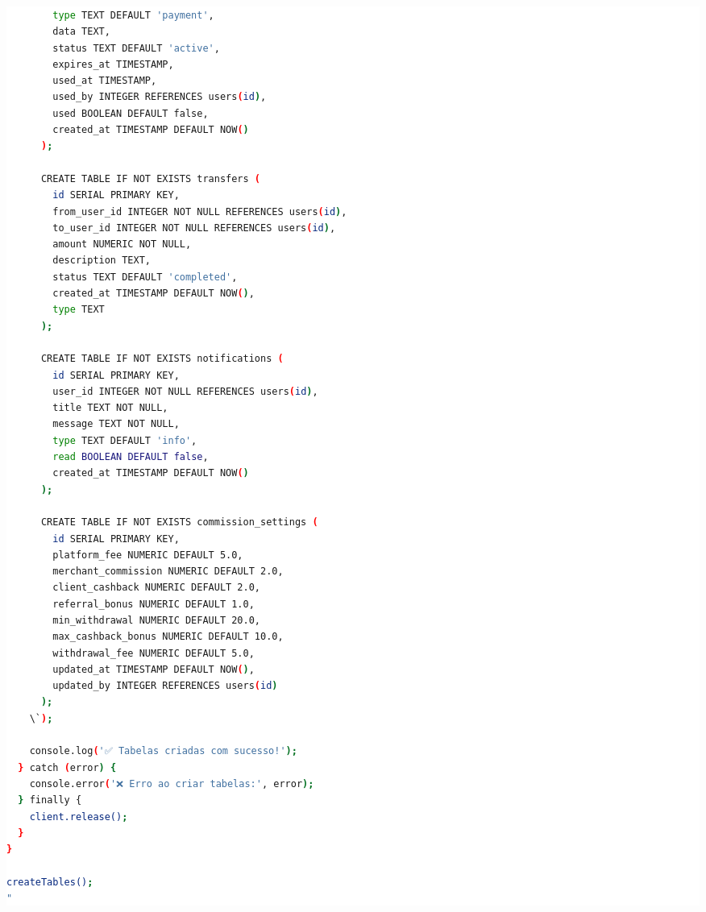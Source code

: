 ```bash
        type TEXT DEFAULT 'payment',
        data TEXT,
        status TEXT DEFAULT 'active',
        expires_at TIMESTAMP,
        used_at TIMESTAMP,
        used_by INTEGER REFERENCES users(id),
        used BOOLEAN DEFAULT false,
        created_at TIMESTAMP DEFAULT NOW()
      );

      CREATE TABLE IF NOT EXISTS transfers (
        id SERIAL PRIMARY KEY,
        from_user_id INTEGER NOT NULL REFERENCES users(id),
        to_user_id INTEGER NOT NULL REFERENCES users(id),
        amount NUMERIC NOT NULL,
        description TEXT,
        status TEXT DEFAULT 'completed',
        created_at TIMESTAMP DEFAULT NOW(),
        type TEXT
      );

      CREATE TABLE IF NOT EXISTS notifications (
        id SERIAL PRIMARY KEY,
        user_id INTEGER NOT NULL REFERENCES users(id),
        title TEXT NOT NULL,
        message TEXT NOT NULL,
        type TEXT DEFAULT 'info',
        read BOOLEAN DEFAULT false,
        created_at TIMESTAMP DEFAULT NOW()
      );

      CREATE TABLE IF NOT EXISTS commission_settings (
        id SERIAL PRIMARY KEY,
        platform_fee NUMERIC DEFAULT 5.0,
        merchant_commission NUMERIC DEFAULT 2.0,
        client_cashback NUMERIC DEFAULT 2.0,
        referral_bonus NUMERIC DEFAULT 1.0,
        min_withdrawal NUMERIC DEFAULT 20.0,
        max_cashback_bonus NUMERIC DEFAULT 10.0,
        withdrawal_fee NUMERIC DEFAULT 5.0,
        updated_at TIMESTAMP DEFAULT NOW(),
        updated_by INTEGER REFERENCES users(id)
      );
    \`);
    
    console.log('✅ Tabelas criadas com sucesso!');
  } catch (error) {
    console.error('❌ Erro ao criar tabelas:', error);
  } finally {
    client.release();
  }
}

createTables();
"
```
